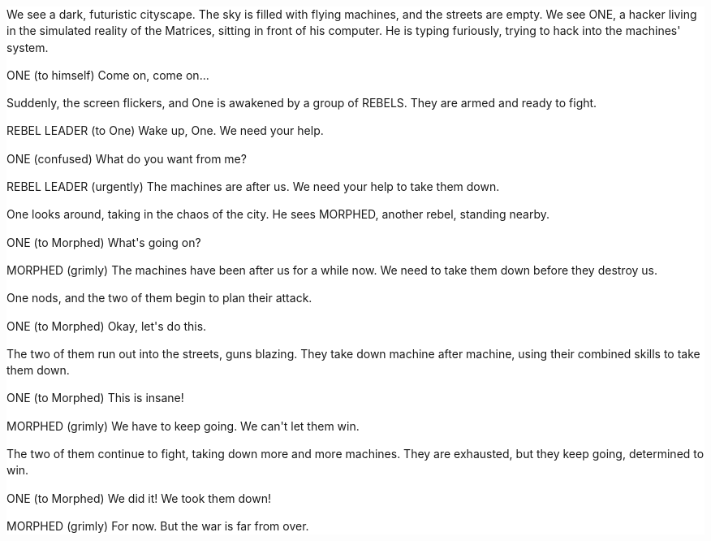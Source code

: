 We see a dark, futuristic cityscape. The sky is filled with flying machines, and the streets are empty. We see ONE, a hacker living in the simulated reality of the Matrices, sitting in front of his computer. He is typing furiously, trying to hack into the machines' system.

ONE
(to himself)
Come on, come on...

Suddenly, the screen flickers, and One is awakened by a group of REBELS. They are armed and ready to fight.

REBEL LEADER
(to One)
Wake up, One. We need your help.

ONE
(confused)
What do you want from me?

REBEL LEADER
(urgently)
The machines are after us. We need your help to take them down.

One looks around, taking in the chaos of the city. He sees MORPHED, another rebel, standing nearby.

ONE
(to Morphed)
What's going on?

MORPHED
(grimly)
The machines have been after us for a while now. We need to take them down before they destroy us.

One nods, and the two of them begin to plan their attack.

ONE
(to Morphed)
Okay, let's do this.

The two of them run out into the streets, guns blazing. They take down machine after machine, using their combined skills to take them down.

ONE
(to Morphed)
This is insane!

MORPHED
(grimly)
We have to keep going. We can't let them win.

The two of them continue to fight, taking down more and more machines. They are exhausted, but they keep going, determined to win.

ONE
(to Morphed)
We did it! We took them down!

MORPHED
(grimly)
For now. But the war is far from over.
